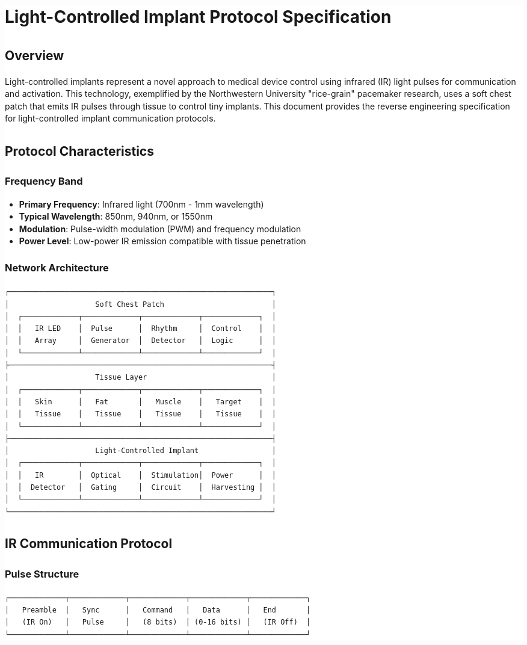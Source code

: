 # Light-Controlled Implant Protocol Specification

## Overview

Light-controlled implants represent a novel approach to medical device control using infrared (IR) light pulses for communication and activation. This technology, exemplified by the Northwestern University "rice-grain" pacemaker research, uses a soft chest patch that emits IR pulses through tissue to control tiny implants. This document provides the reverse engineering specification for light-controlled implant communication protocols.

## Protocol Characteristics

### Frequency Band
- **Primary Frequency**: Infrared light (700nm - 1mm wavelength)
- **Typical Wavelength**: 850nm, 940nm, or 1550nm
- **Modulation**: Pulse-width modulation (PWM) and frequency modulation
- **Power Level**: Low-power IR emission compatible with tissue penetration

### Network Architecture
```
┌─────────────────────────────────────────────────────────────┐
│                    Soft Chest Patch                         │
│  ┌─────────────┬─────────────┬─────────────┬─────────────┐  │
│  │   IR LED    │  Pulse      │  Rhythm     │  Control    │  │
│  │   Array     │  Generator  │  Detector   │  Logic      │  │
│  └─────────────┴─────────────┴─────────────┴─────────────┘  │
├─────────────────────────────────────────────────────────────┤
│                    Tissue Layer                             │
│  ┌─────────────┬─────────────┬─────────────┬─────────────┐  │
│  │   Skin      │   Fat       │   Muscle    │   Target    │  │
│  │   Tissue    │   Tissue    │   Tissue    │   Tissue    │  │
│  └─────────────┴─────────────┴─────────────┴─────────────┘  │
├─────────────────────────────────────────────────────────────┤
│                    Light-Controlled Implant                 │
│  ┌─────────────┬─────────────┬─────────────┬─────────────┐  │
│  │   IR        │  Optical    │  Stimulation│  Power      │  │
│  │  Detector   │  Gating     │  Circuit    │  Harvesting │  │
│  └─────────────┴─────────────┴─────────────┴─────────────┘  │
└─────────────────────────────────────────────────────────────┘
```

## IR Communication Protocol

### Pulse Structure
```
┌─────────────┬─────────────┬─────────────┬─────────────┬─────────────┐
│   Preamble  │   Sync      │   Command   │   Data      │   End       │
│   (IR On)   │   Pulse     │   (8 bits)  │ (0-16 bits) │   (IR Off)  │
└─────────────┴─────────────┴─────────────┴─────────────┴─────────────┘
```
